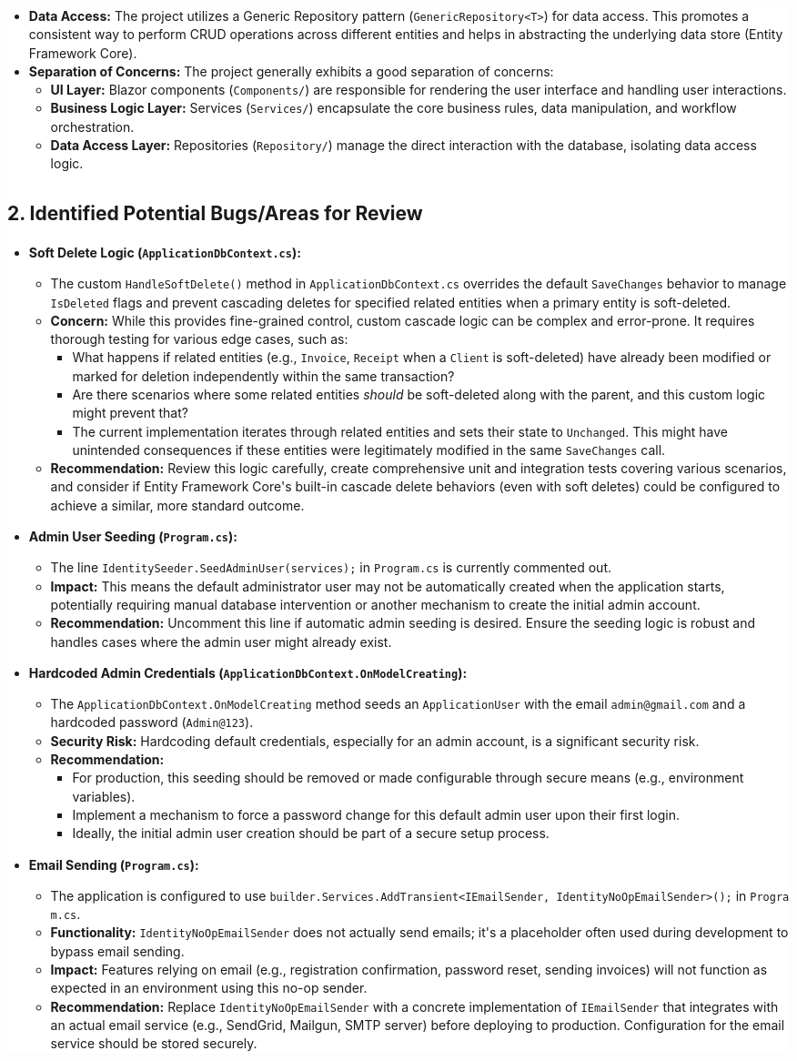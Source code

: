 *   **Data Access:** The project utilizes a Generic Repository pattern (`GenericRepository<T>`) for data access. This promotes a consistent way to perform CRUD operations across different entities and helps in abstracting the underlying data store (Entity Framework Core).
*   **Separation of Concerns:** The project generally exhibits a good separation of concerns:
    *   **UI Layer:** Blazor components (`Components/`) are responsible for rendering the user interface and handling user interactions.
    *   **Business Logic Layer:** Services (`Services/`) encapsulate the core business rules, data manipulation, and workflow orchestration.
    *   **Data Access Layer:** Repositories (`Repository/`) manage the direct interaction with the database, isolating data access logic.

## 2. Identified Potential Bugs/Areas for Review

*   **Soft Delete Logic (`ApplicationDbContext.cs`):**
    *   The custom `HandleSoftDelete()` method in `ApplicationDbContext.cs` overrides the default `SaveChanges` behavior to manage `IsDeleted` flags and prevent cascading deletes for specified related entities when a primary entity is soft-deleted.
    *   **Concern:** While this provides fine-grained control, custom cascade logic can be complex and error-prone. It requires thorough testing for various edge cases, such as:
        *   What happens if related entities (e.g., `Invoice`, `Receipt` when a `Client` is soft-deleted) have already been modified or marked for deletion independently within the same transaction?
        *   Are there scenarios where some related entities *should* be soft-deleted along with the parent, and this custom logic might prevent that?
        *   The current implementation iterates through related entities and sets their state to `Unchanged`. This might have unintended consequences if these entities were legitimately modified in the same `SaveChanges` call.
    *   **Recommendation:** Review this logic carefully, create comprehensive unit and integration tests covering various scenarios, and consider if Entity Framework Core's built-in cascade delete behaviors (even with soft deletes) could be configured to achieve a similar, more standard outcome.

*   **Admin User Seeding (`Program.cs`):**
    *   The line `IdentitySeeder.SeedAdminUser(services);` in `Program.cs` is currently commented out.
    *   **Impact:** This means the default administrator user may not be automatically created when the application starts, potentially requiring manual database intervention or another mechanism to create the initial admin account.
    *   **Recommendation:** Uncomment this line if automatic admin seeding is desired. Ensure the seeding logic is robust and handles cases where the admin user might already exist.

*   **Hardcoded Admin Credentials (`ApplicationDbContext.OnModelCreating`):**
    *   The `ApplicationDbContext.OnModelCreating` method seeds an `ApplicationUser` with the email `admin@gmail.com` and a hardcoded password (`Admin@123`).
    *   **Security Risk:** Hardcoding default credentials, especially for an admin account, is a significant security risk.
    *   **Recommendation:**
        *   For production, this seeding should be removed or made configurable through secure means (e.g., environment variables).
        *   Implement a mechanism to force a password change for this default admin user upon their first login.
        *   Ideally, the initial admin user creation should be part of a secure setup process.

*   **Email Sending (`Program.cs`):**
    *   The application is configured to use `builder.Services.AddTransient<IEmailSender, IdentityNoOpEmailSender>();` in `Program.cs`.
    *   **Functionality:** `IdentityNoOpEmailSender` does not actually send emails; it's a placeholder often used during development to bypass email sending.
    *   **Impact:** Features relying on email (e.g., registration confirmation, password reset, sending invoices) will not function as expected in an environment using this no-op sender.
    *   **Recommendation:** Replace `IdentityNoOpEmailSender` with a concrete implementation of `IEmailSender` that integrates with an actual email service (e.g., SendGrid, Mailgun, SMTP server) before deploying to production. Configuration for the email service should be stored securely.
